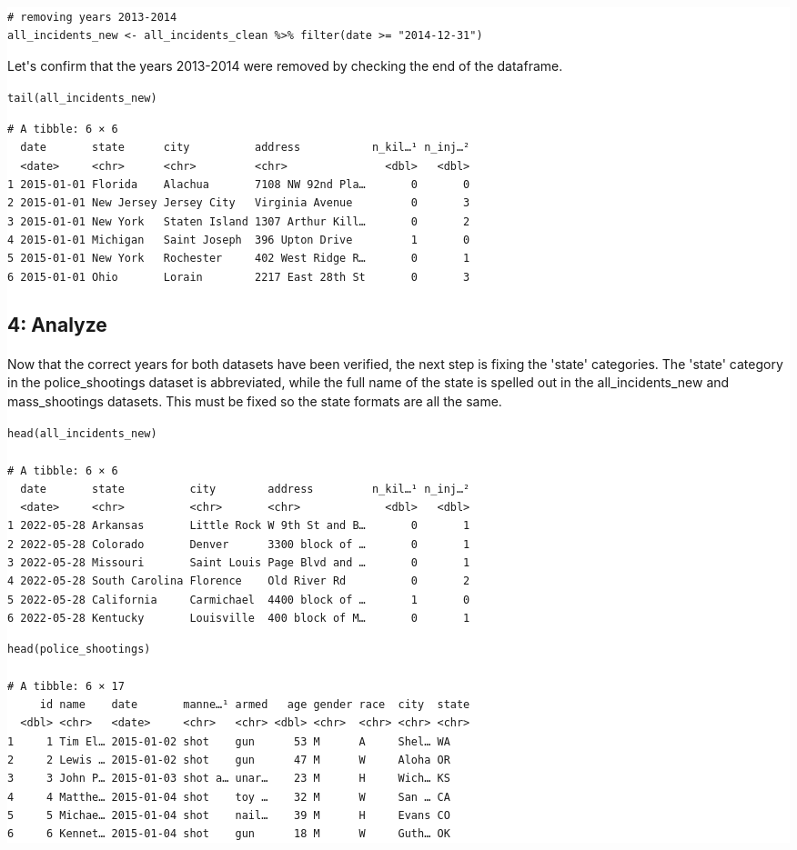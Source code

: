 ```
# removing years 2013-2014
all_incidents_new <- all_incidents_clean %>% filter(date >= "2014-12-31")
```

Let's confirm that the years 2013-2014 were removed by checking the end of the dataframe.

```
tail(all_incidents_new)
```

```
# A tibble: 6 × 6
  date       state      city          address           n_kil…¹ n_inj…²
  <date>     <chr>      <chr>         <chr>               <dbl>   <dbl>
1 2015-01-01 Florida    Alachua       7108 NW 92nd Pla…       0       0
2 2015-01-01 New Jersey Jersey City   Virginia Avenue         0       3
3 2015-01-01 New York   Staten Island 1307 Arthur Kill…       0       2
4 2015-01-01 Michigan   Saint Joseph  396 Upton Drive         1       0
5 2015-01-01 New York   Rochester     402 West Ridge R…       0       1
6 2015-01-01 Ohio       Lorain        2217 East 28th St       0       3
```

## 4: Analyze 

Now that the correct years for both datasets have been verified, the next step is fixing the 'state' categories. The 'state' category in the police_shootings dataset is abbreviated, while the full name of the state is spelled out in the all_incidents_new and mass_shootings datasets. This must be fixed so the state formats are all the same.

```
head(all_incidents_new)

# A tibble: 6 × 6
  date       state          city        address         n_kil…¹ n_inj…²
  <date>     <chr>          <chr>       <chr>             <dbl>   <dbl>
1 2022-05-28 Arkansas       Little Rock W 9th St and B…       0       1
2 2022-05-28 Colorado       Denver      3300 block of …       0       1
3 2022-05-28 Missouri       Saint Louis Page Blvd and …       0       1
4 2022-05-28 South Carolina Florence    Old River Rd          0       2
5 2022-05-28 California     Carmichael  4400 block of …       1       0
6 2022-05-28 Kentucky       Louisville  400 block of M…       0       1
```

```
head(police_shootings)

# A tibble: 6 × 17
     id name    date       manne…¹ armed   age gender race  city  state
  <dbl> <chr>   <date>     <chr>   <chr> <dbl> <chr>  <chr> <chr> <chr>
1     1 Tim El… 2015-01-02 shot    gun      53 M      A     Shel… WA   
2     2 Lewis … 2015-01-02 shot    gun      47 M      W     Aloha OR   
3     3 John P… 2015-01-03 shot a… unar…    23 M      H     Wich… KS   
4     4 Matthe… 2015-01-04 shot    toy …    32 M      W     San … CA   
5     5 Michae… 2015-01-04 shot    nail…    39 M      H     Evans CO   
6     6 Kennet… 2015-01-04 shot    gun      18 M      W     Guth… OK 
```
